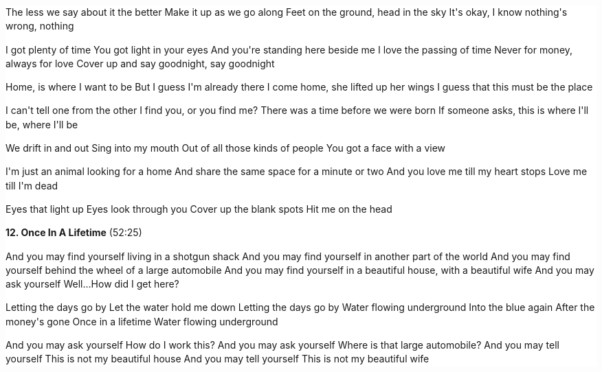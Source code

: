 The less we say about it the better
Make it up as we go along
Feet on the ground, head in the sky
It's okay, I know nothing's wrong, nothing

I got plenty of time
You got light in your eyes
And you're standing here beside me
I love the passing of time
Never for money, always for love
Cover up and say goodnight, say goodnight

Home, is where I want to be
But I guess I'm already there
I come home, she lifted up her wings
I guess that this must be the place

I can't tell one from the other
I find you, or you find me?
There was a time before we were born
If someone asks, this is where I'll be, where I'll be

We drift in and out
Sing into my mouth
Out of all those kinds of people
You got a face with a view

I'm just an animal looking for a home
And share the same space for a minute or two
And you love me till my heart stops
Love me till I'm dead

Eyes that light up
Eyes look through you
Cover up the blank spots
Hit me on the head

<strong>12. Once In A Lifetime</strong> (<a class="hvr-buzz-out" id="seekTo_12">52:25</a>)

And you may find yourself living in a shotgun shack
And you may find yourself in another part of the world
And you may find yourself behind the wheel of a large automobile
And you may find yourself in a beautiful house, with a beautiful wife
And you may ask yourself
Well...How did I get here?

Letting the days go by
Let the water hold me down
Letting the days go by
Water flowing underground
Into the blue again
After the money's gone
Once in a lifetime
Water flowing underground

And you may ask yourself
How do I work this?
And you may ask yourself
Where is that large automobile?
And you may tell yourself
This is not my beautiful house
And you may tell yourself
This is not my beautiful wife
